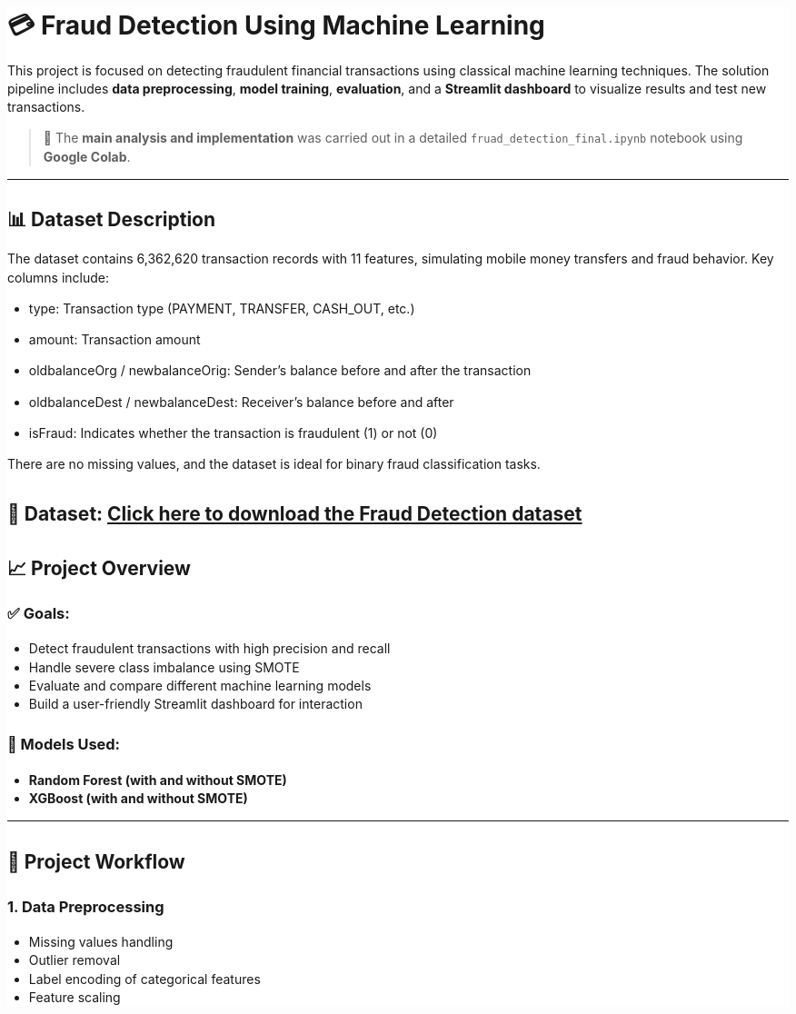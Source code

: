 # 💳 Fraud Detection Using Machine Learning

This project is focused on detecting fraudulent financial transactions using classical machine learning techniques. The solution pipeline includes **data preprocessing**, **model training**, **evaluation**, and a **Streamlit dashboard** to visualize results and test new transactions.

> 📌 The **main analysis and implementation** was carried out in a detailed `fruad_detection_final.ipynb` notebook using **Google Colab**.

---
## 📊 Dataset Description
The dataset contains 6,362,620 transaction records with 11 features, simulating mobile money transfers and fraud behavior. Key columns include:

  * type: Transaction type (PAYMENT, TRANSFER, CASH_OUT, etc.)

  * amount: Transaction amount

  * oldbalanceOrg / newbalanceOrig: Sender’s balance before and after the transaction

  * oldbalanceDest / newbalanceDest: Receiver’s balance before and after

  * isFraud: Indicates whether the transaction is fraudulent (1) or not (0)

There are no missing values, and the dataset is ideal for binary fraud classification tasks.

📁 **Dataset:** [Click here to download the Fraud Detection dataset](https://drive.google.com/uc?export=download&confirm=6gh6&id=1VNpyNkGxHdskfdTNRSjjyNa5qC9u0JyV)
---
## 📈 Project Overview

### ✅ Goals:
- Detect fraudulent transactions with high precision and recall
- Handle severe class imbalance using SMOTE
- Evaluate and compare different machine learning models
- Build a user-friendly Streamlit dashboard for interaction

### 🧠 Models Used:
- **Random Forest (with and without SMOTE)**
- **XGBoost (with and without SMOTE)**

---

## 🧪 Project Workflow

### 1. **Data Preprocessing**
- Missing values handling
- Outlier removal
- Label encoding of categorical features
- Feature scaling
